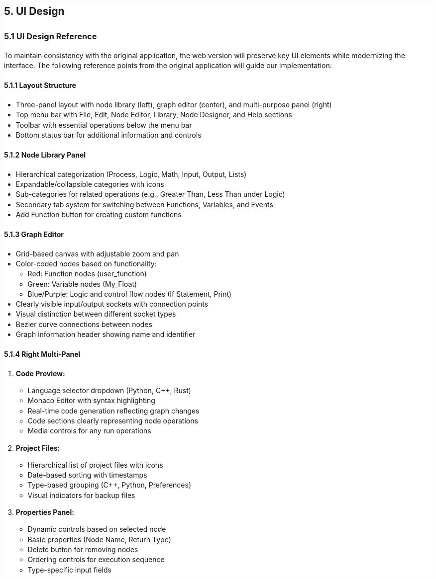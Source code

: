 ## 5. UI Design

### 5.1 UI Design Reference

To maintain consistency with the original application, the web version will preserve key UI elements while modernizing the interface. The following reference points from the original application will guide our implementation:

#### 5.1.1 Layout Structure
- Three-panel layout with node library (left), graph editor (center), and multi-purpose panel (right)
- Top menu bar with File, Edit, Node Editor, Library, Node Designer, and Help sections
- Toolbar with essential operations below the menu bar
- Bottom status bar for additional information and controls

#### 5.1.2 Node Library Panel
- Hierarchical categorization (Process, Logic, Math, Input, Output, Lists)
- Expandable/collapsible categories with icons
- Sub-categories for related operations (e.g., Greater Than, Less Than under Logic)
- Secondary tab system for switching between Functions, Variables, and Events
- Add Function button for creating custom functions

#### 5.1.3 Graph Editor 
- Grid-based canvas with adjustable zoom and pan
- Color-coded nodes based on functionality:
  - Red: Function nodes (user_function)
  - Green: Variable nodes (My_Float)
  - Blue/Purple: Logic and control flow nodes (If Statement, Print)
- Clearly visible input/output sockets with connection points
- Visual distinction between different socket types
- Bezier curve connections between nodes
- Graph information header showing name and identifier

#### 5.1.4 Right Multi-Panel
1. **Code Preview:**
   - Language selector dropdown (Python, C++, Rust)
   - Monaco Editor with syntax highlighting
   - Real-time code generation reflecting graph changes
   - Code sections clearly representing node operations
   - Media controls for any run operations

2. **Project Files:**
   - Hierarchical list of project files with icons
   - Date-based sorting with timestamps
   - Type-based grouping (C++, Python, Preferences)
   - Visual indicators for backup files

3. **Properties Panel:**
   - Dynamic controls based on selected node
   - Basic properties (Node Name, Return Type)
   - Delete button for removing nodes
   - Ordering controls for execution sequence
   - Type-specific input fields
